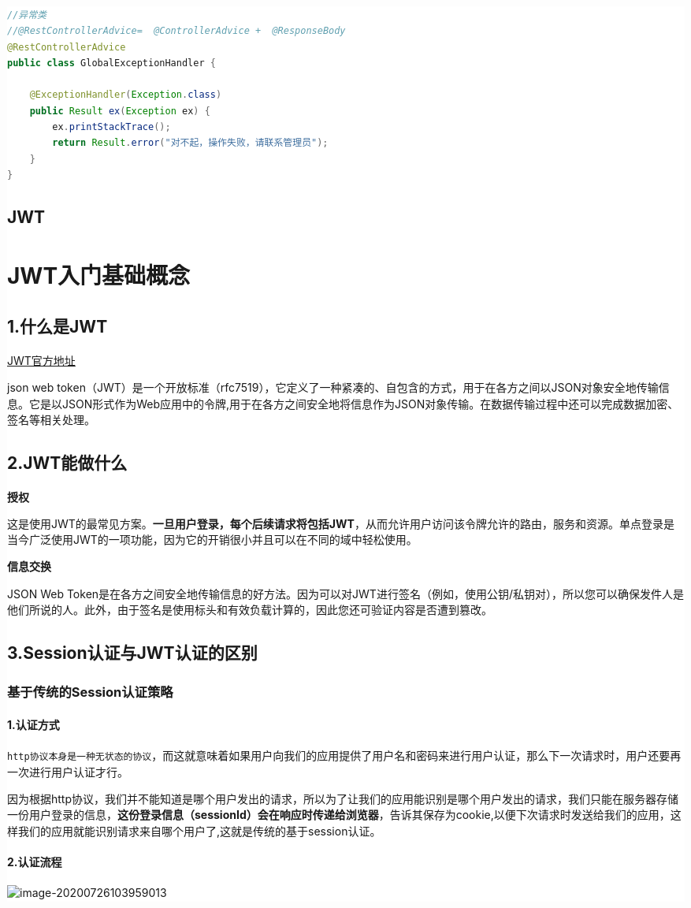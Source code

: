 
```java
//异常类
//@RestControllerAdvice=  @ControllerAdvice +  @ResponseBody
@RestControllerAdvice
public class GlobalExceptionHandler {

    @ExceptionHandler(Exception.class)
    public Result ex(Exception ex) {
        ex.printStackTrace();
        return Result.error("对不起，操作失败，请联系管理员");
    }
}

```

## JWT
# JWT入门基础概念

## 1.什么是JWT

[JWT官方地址](https://jwt.io/introduction/)

json web token（JWT）是一个开放标准（rfc7519），它定义了一种紧凑的、自包含的方式，用于在各方之间以JSON对象安全地传输信息。它是以JSON形式作为Web应用中的令牌,用于在各方之间安全地将信息作为JSON对象传输。在数据传输过程中还可以完成数据加密、签名等相关处理。

## 2.JWT能做什么

**授权**

这是使用JWT的最常见方案。**一旦用户登录，每个后续请求将包括JWT**，从而允许用户访问该令牌允许的路由，服务和资源。单点登录是当今广泛使用JWT的一项功能，因为它的开销很小并且可以在不同的域中轻松使用。

**信息交换**

JSON Web Token是在各方之间安全地传输信息的好方法。因为可以对JWT进行签名（例如，使用公钥/私钥对），所以您可以确保发件人是他们所说的人。此外，由于签名是使用标头和有效负载计算的，因此您还可验证内容是否遭到篡改。

## 3.Session认证与JWT认证的区别

### 基于传统的Session认证策略

#### 1.认证方式

`http协议本身是一种无状态的协议`，而这就意味着如果用户向我们的应用提供了用户名和密码来进行用户认证，那么下一次请求时，用户还要再一次进行用户认证才行。

因为根据http协议，我们并不能知道是哪个用户发出的请求，所以为了让我们的应用能识别是哪个用户发出的请求，我们只能在服务器存储一份用户登录的信息，**这份登录信息（sessionId）会在响应时传递给浏览器**，告诉其保存为cookie,以便下次请求时发送给我们的应用，这样我们的应用就能识别请求来自哪个用户了,这就是传统的基于session认证。

#### 2.认证流程

![image-20200726103959013](images/imagesimage-20200726103959013.png)
